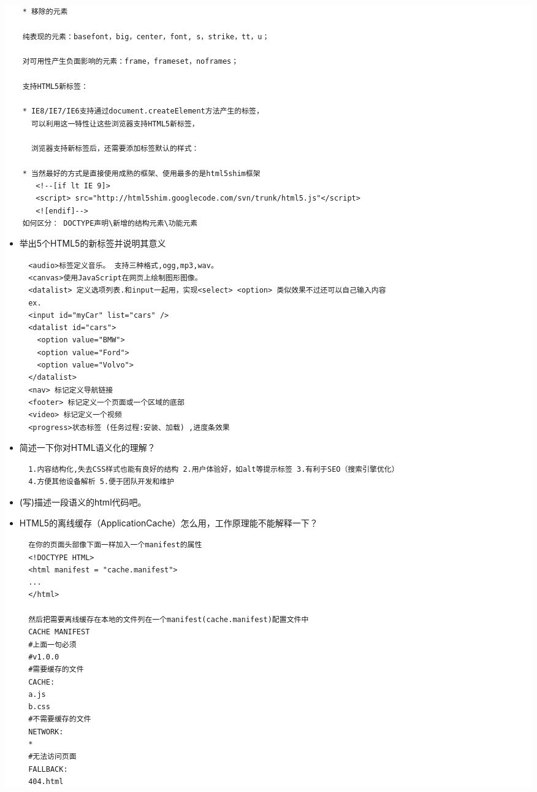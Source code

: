 		* 移除的元素
		
		纯表现的元素：basefont，big，center，font, s，strike，tt，u；
		
		对可用性产生负面影响的元素：frame，frameset，noframes；
		
		支持HTML5新标签：
		
		* IE8/IE7/IE6支持通过document.createElement方法产生的标签，
		  可以利用这一特性让这些浏览器支持HTML5新标签，
		
		  浏览器支持新标签后，还需要添加标签默认的样式：
		
		* 当然最好的方式是直接使用成熟的框架、使用最多的是html5shim框架
		   <!--[if lt IE 9]>
		   <script> src="http://html5shim.googlecode.com/svn/trunk/html5.js"</script>
		   <![endif]-->
		如何区分： DOCTYPE声明\新增的结构元素\功能元素

- 举出5个HTML5的新标签并说明其意义

		<audio>标签定义音乐。 支持三种格式,ogg,mp3,wav。 
		<canvas>使用JavaScript在网页上绘制图形图像。
		<datalist> 定义选项列表.和input一起用，实现<select> <option> 类似效果不过还可以自己输入内容
		ex.
		<input id="myCar" list="cars" />
		<datalist id="cars">
		  <option value="BMW">
		  <option value="Ford">
		  <option value="Volvo">
		</datalist>
		<nav> 标记定义导航链接
		<footer> 标记定义一个页面或一个区域的底部
		<video> 标记定义一个视频
		<progress>状态标签 (任务过程:安装、加载) ,进度条效果

- 简述一下你对HTML语义化的理解？

		1.内容结构化,失去CSS样式也能有良好的结构 2.用户体验好，如alt等提示标签 3.有利于SEO（搜索引擎优化） 
		4.方便其他设备解析 5.便于团队开发和维护

- (写)描述一段语义的html代码吧。

- HTML5的离线缓存（ApplicationCache）怎么用，工作原理能不能解释一下？

		在你的页面头部像下面一样加入一个manifest的属性
		<!DOCTYPE HTML>
		<html manifest = "cache.manifest">
		...
		</html>
		
		然后把需要离线缓存在本地的文件列在一个manifest(cache.manifest)配置文件中
		CACHE MANIFEST
		#上面一句必须
		#v1.0.0
		#需要缓存的文件
		CACHE:
		a.js
		b.css
		#不需要缓存的文件
		NETWORK:
		*
		#无法访问页面
		FALLBACK:
		404.html
		